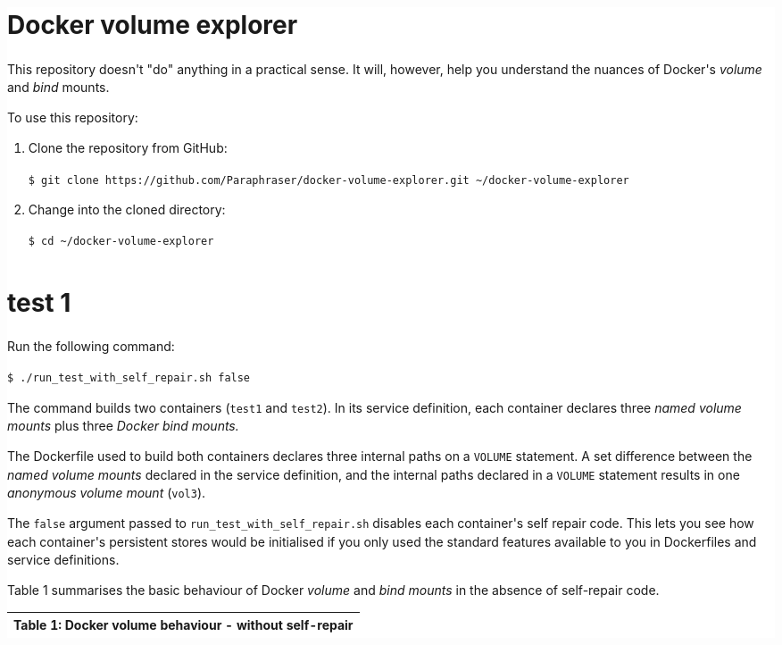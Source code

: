 # Docker volume explorer

This repository doesn't "do" anything in a practical sense. It will, however, help you understand the nuances of Docker's *volume* and *bind* mounts.

To use this repository:

1. Clone the repository from GitHub:

	``` console
	$ git clone https://github.com/Paraphraser/docker-volume-explorer.git ~/docker-volume-explorer
	```

2. Change into the cloned directory:

	``` console
	$ cd ~/docker-volume-explorer
	```

<a name="runtest1"></a>
# test 1

Run the following command:

``` console
$ ./run_test_with_self_repair.sh false
```

The command builds two containers (`test1` and `test2`). In its service definition, each container declares three *named volume mounts* plus three *Docker bind mounts.*

The Dockerfile used to build both containers declares three internal paths on a `VOLUME` statement. A set difference between the *named volume mounts* declared in the service definition, and the internal paths declared in a `VOLUME` statement results in one *anonymous volume mount* (`vol3`).

The `false` argument passed to `run_test_with_self_repair.sh` disables each container's self repair code. This lets you see how each container's persistent stores would be initialised if you only used the standard features available to you in Dockerfiles and service definitions.

Table 1 summarises the basic behaviour of Docker *volume* and *bind mounts* in the absence of self-repair code. 

| <a name="table1"></a>Table 1: Docker volume behaviour - without self-repair |
|---------|